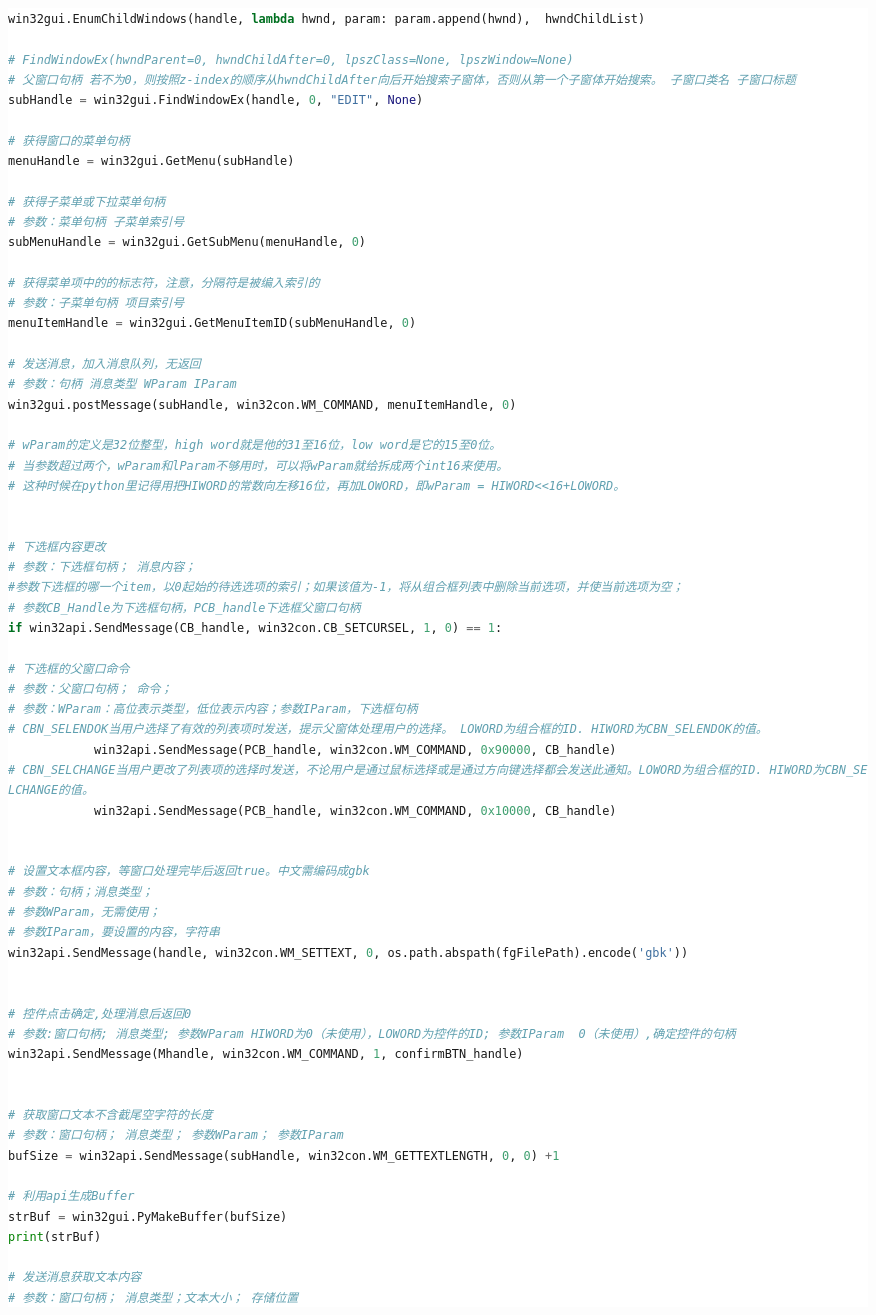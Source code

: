 ```python
win32gui.EnumChildWindows(handle, lambda hwnd, param: param.append(hwnd),  hwndChildList)
 
# FindWindowEx(hwndParent=0, hwndChildAfter=0, lpszClass=None, lpszWindow=None) 
# 父窗口句柄 若不为0，则按照z-index的顺序从hwndChildAfter向后开始搜索子窗体，否则从第一个子窗体开始搜索。 子窗口类名 子窗口标题
subHandle = win32gui.FindWindowEx(handle, 0, "EDIT", None)
 
# 获得窗口的菜单句柄
menuHandle = win32gui.GetMenu(subHandle)
 
# 获得子菜单或下拉菜单句柄   
# 参数：菜单句柄 子菜单索引号
subMenuHandle = win32gui.GetSubMenu(menuHandle, 0)
 
# 获得菜单项中的的标志符，注意，分隔符是被编入索引的  
# 参数：子菜单句柄 项目索引号 
menuItemHandle = win32gui.GetMenuItemID(subMenuHandle, 0)
 
# 发送消息，加入消息队列，无返回 
# 参数：句柄 消息类型 WParam IParam
win32gui.postMessage(subHandle, win32con.WM_COMMAND, menuItemHandle, 0)
 
# wParam的定义是32位整型，high word就是他的31至16位，low word是它的15至0位。
# 当参数超过两个，wParam和lParam不够用时，可以将wParam就给拆成两个int16来使用。
# 这种时候在python里记得用把HIWORD的常数向左移16位，再加LOWORD，即wParam = HIWORD<<16+LOWORD。
 
 
# 下选框内容更改
# 参数：下选框句柄； 消息内容； 
#参数下选框的哪一个item，以0起始的待选选项的索引；如果该值为-1，将从组合框列表中删除当前选项，并使当前选项为空；
# 参数CB_Handle为下选框句柄，PCB_handle下选框父窗口句柄
if win32api.SendMessage(CB_handle, win32con.CB_SETCURSEL, 1, 0) == 1:
 
# 下选框的父窗口命令
# 参数：父窗口句柄； 命令； 
# 参数：WParam：高位表示类型，低位表示内容；参数IParam，下选框句柄
# CBN_SELENDOK当用户选择了有效的列表项时发送，提示父窗体处理用户的选择。 LOWORD为组合框的ID. HIWORD为CBN_SELENDOK的值。
            win32api.SendMessage(PCB_handle, win32con.WM_COMMAND, 0x90000, CB_handle) 
# CBN_SELCHANGE当用户更改了列表项的选择时发送，不论用户是通过鼠标选择或是通过方向键选择都会发送此通知。LOWORD为组合框的ID. HIWORD为CBN_SELCHANGE的值。
            win32api.SendMessage(PCB_handle, win32con.WM_COMMAND, 0x10000, CB_handle) 
 
 
# 设置文本框内容，等窗口处理完毕后返回true。中文需编码成gbk 
# 参数：句柄；消息类型；
# 参数WParam，无需使用； 
# 参数IParam，要设置的内容，字符串
win32api.SendMessage(handle, win32con.WM_SETTEXT, 0, os.path.abspath(fgFilePath).encode('gbk'))
 
 
# 控件点击确定,处理消息后返回0
# 参数:窗口句柄; 消息类型; 参数WParam HIWORD为0（未使用），LOWORD为控件的ID; 参数IParam  0（未使用）,确定控件的句柄
win32api.SendMessage(Mhandle, win32con.WM_COMMAND, 1, confirmBTN_handle)
 
 
# 获取窗口文本不含截尾空字符的长度
# 参数：窗口句柄； 消息类型； 参数WParam； 参数IParam
bufSize = win32api.SendMessage(subHandle, win32con.WM_GETTEXTLENGTH, 0, 0) +1
 
# 利用api生成Buffer
strBuf = win32gui.PyMakeBuffer(bufSize)
print(strBuf)
 
# 发送消息获取文本内容
# 参数：窗口句柄； 消息类型；文本大小； 存储位置
```